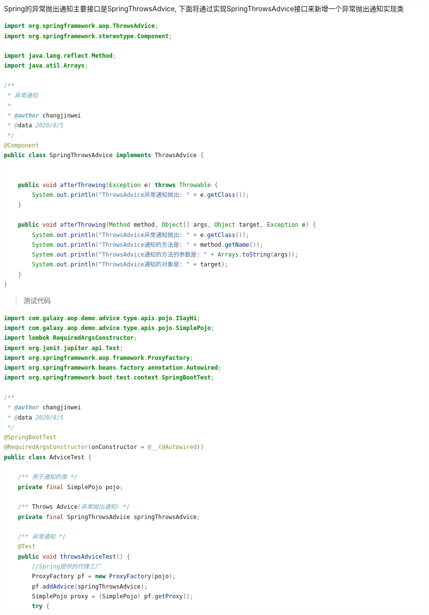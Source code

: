 Spring的异常抛出通知主要接口是SpringThrowsAdvice, 下面将通过实现SpringThrowsAdvice接口来新增一个异常抛出通知实现类

```java
import org.springframework.aop.ThrowsAdvice;
import org.springframework.stereotype.Component;

import java.lang.reflect.Method;
import java.util.Arrays;

/**
 * 异常通知
 *
 * @author changjinwei
 * @data 2020/8/5
 */
@Component
public class SpringThrowsAdvice implements ThrowsAdvice {


    public void afterThrowing(Exception e) throws Throwable {
        System.out.println("ThrowsAdvice异常通知抛出: " + e.getClass());
    }

    public void afterThrowing(Method method, Object[] args, Object target, Exception e) {
        System.out.println("ThrowsAdvice异常通知抛出: " + e.getClass());
        System.out.println("ThrowsAdvice通知的方法是: " + method.getName());
        System.out.println("ThrowsAdvice通知的方法的参数是: " + Arrays.toString(args));
        System.out.println("ThrowsAdvice通知的对象是: " + target);
    }
}
```

> 测试代码

```java
import com.galaxy.aop.demo.advice.type.apis.pojo.ISayHi;
import com.galaxy.aop.demo.advice.type.apis.pojo.SimplePojo;
import lombok.RequiredArgsConstructor;
import org.junit.jupiter.api.Test;
import org.springframework.aop.framework.ProxyFactory;
import org.springframework.beans.factory.annotation.Autowired;
import org.springframework.boot.test.context.SpringBootTest;

/**
 * @author changjinwei
 * @data 2020/8/5
 */
@SpringBootTest
@RequiredArgsConstructor(onConstructor = @__(@Autowired))
public class AdviceTest {
  
    /** 用于通知的类 */
    private final SimplePojo pojo;

    /** Throws Advice(异常抛出通知) */
    private final SpringThrowsAdvice springThrowsAdvice;

    /** 异常通知 */
    @Test
    public void throwsAdviceTest() {
        //Spring提供的代理工厂
        ProxyFactory pf = new ProxyFactory(pojo);
        pf.addAdvice(springThrowsAdvice);
        SimplePojo proxy = (SimplePojo) pf.getProxy();
        try {
```